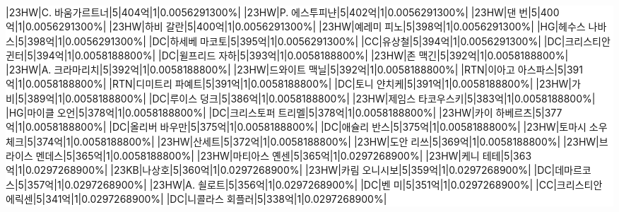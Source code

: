 |23HW|C. 바움가르트너|5|404억|1|0.0056291300%|
|23HW|P. 에스투피냔|5|402억|1|0.0056291300%|
|23HW|댄 번|5|400억|1|0.0056291300%|
|23HW|하비 갈란|5|400억|1|0.0056291300%|
|23HW|예레미 피노|5|398억|1|0.0056291300%|
|HG|헤수스 나바스|5|398억|1|0.0056291300%|
|DC|하세베 마코토|5|395억|1|0.0056291300%|
|CC|유상철|5|394억|1|0.0056291300%|
|DC|크리스티안 귄터|5|394억|1|0.0058188800%|
|DC|윌프리드 자하|5|393억|1|0.0058188800%|
|23HW|존 맥긴|5|392억|1|0.0058188800%|
|23HW|A. 크라마리치|5|392억|1|0.0058188800%|
|23HW|드와이트 맥닐|5|392억|1|0.0058188800%|
|RTN|이아고 아스파스|5|391억|1|0.0058188800%|
|RTN|디미트리 파예트|5|391억|1|0.0058188800%|
|DC|토니 얀치케|5|391억|1|0.0058188800%|
|23HW|가비|5|389억|1|0.0058188800%|
|DC|루이스 덩크|5|386억|1|0.0058188800%|
|23HW|제임스 타코우스키|5|383억|1|0.0058188800%|
|HG|마이클 오언|5|378억|1|0.0058188800%|
|DC|크리스토퍼 트리멜|5|378억|1|0.0058188800%|
|23HW|카이 하베르츠|5|377억|1|0.0058188800%|
|DC|올리버 바우만|5|375억|1|0.0058188800%|
|DC|애슐리 반스|5|375억|1|0.0058188800%|
|23HW|토마시 소우체크|5|374억|1|0.0058188800%|
|23HW|산세트|5|372억|1|0.0058188800%|
|23HW|도안 리쓰|5|369억|1|0.0058188800%|
|23HW|브라이스 멘데스|5|365억|1|0.0058188800%|
|23HW|마티아스 옌센|5|365억|1|0.0297268900%|
|23HW|케니 테테|5|363억|1|0.0297268900%|
|23KB|나상호|5|360억|1|0.0297268900%|
|23HW|카림 오니시보|5|359억|1|0.0297268900%|
|DC|데마르코스|5|357억|1|0.0297268900%|
|23HW|A. 쇨로트|5|356억|1|0.0297268900%|
|DC|벤 미|5|351억|1|0.0297268900%|
|CC|크리스티안 에릭센|5|341억|1|0.0297268900%|
|DC|니콜라스 회플러|5|338억|1|0.0297268900%|